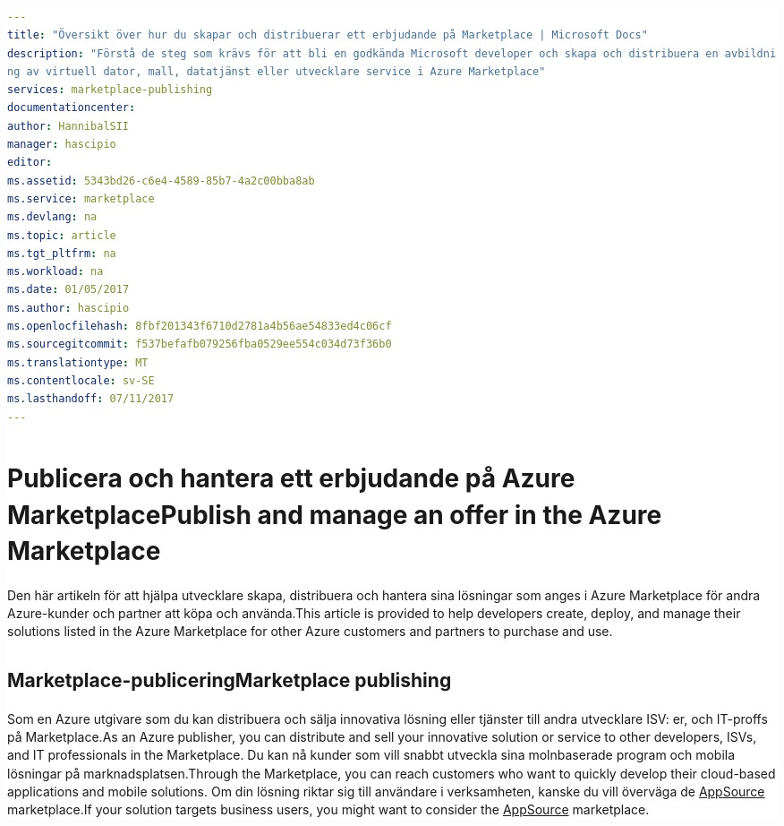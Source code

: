 ```yaml
---
title: "Översikt över hur du skapar och distribuerar ett erbjudande på Marketplace | Microsoft Docs"
description: "Förstå de steg som krävs för att bli en godkända Microsoft developer och skapa och distribuera en avbildning av virtuell dator, mall, datatjänst eller utvecklare service i Azure Marketplace"
services: marketplace-publishing
documentationcenter: 
author: HannibalSII
manager: hascipio
editor: 
ms.assetid: 5343bd26-c6e4-4589-85b7-4a2c00bba8ab
ms.service: marketplace
ms.devlang: na
ms.topic: article
ms.tgt_pltfrm: na
ms.workload: na
ms.date: 01/05/2017
ms.author: hascipio
ms.openlocfilehash: 8fbf201343f6710d2781a4b56ae54833ed4c06cf
ms.sourcegitcommit: f537befafb079256fba0529ee554c034d73f36b0
ms.translationtype: MT
ms.contentlocale: sv-SE
ms.lasthandoff: 07/11/2017
---
```

# <a name="publish-and-manage-an-offer-in-the-azure-marketplace"></a><span data-ttu-id="106b8-103">Publicera och hantera ett erbjudande på Azure Marketplace</span><span class="sxs-lookup"><span data-stu-id="106b8-103">Publish and manage an offer in the Azure Marketplace</span></span>
<span data-ttu-id="106b8-104">Den här artikeln för att hjälpa utvecklare skapa, distribuera och hantera sina lösningar som anges i Azure Marketplace för andra Azure-kunder och partner att köpa och använda.</span><span class="sxs-lookup"><span data-stu-id="106b8-104">This article is provided to help developers create, deploy, and manage their solutions listed in the Azure Marketplace for other Azure customers and partners to purchase and use.</span></span>

## <a name="marketplace-publishing"></a><span data-ttu-id="106b8-105">Marketplace-publicering</span><span class="sxs-lookup"><span data-stu-id="106b8-105">Marketplace publishing</span></span>
<span data-ttu-id="106b8-106">Som en Azure utgivare som du kan distribuera och sälja innovativa lösning eller tjänster till andra utvecklare ISV: er, och IT-proffs på Marketplace.</span><span class="sxs-lookup"><span data-stu-id="106b8-106">As an Azure publisher, you can distribute and sell your innovative solution or service to other developers, ISVs, and IT professionals in the Marketplace.</span></span> <span data-ttu-id="106b8-107">Du kan nå kunder som vill snabbt utveckla sina molnbaserade program och mobila lösningar på marknadsplatsen.</span><span class="sxs-lookup"><span data-stu-id="106b8-107">Through the Marketplace, you can reach customers who want to quickly develop their cloud-based applications and mobile solutions.</span></span> <span data-ttu-id="106b8-108">Om din lösning riktar sig till användare i verksamheten, kanske du vill överväga de [AppSource](http://appsource.microsoft.com) marketplace.</span><span class="sxs-lookup"><span data-stu-id="106b8-108">If your solution targets business users, you might want to consider the [AppSource](http://appsource.microsoft.com) marketplace.</span></span>

